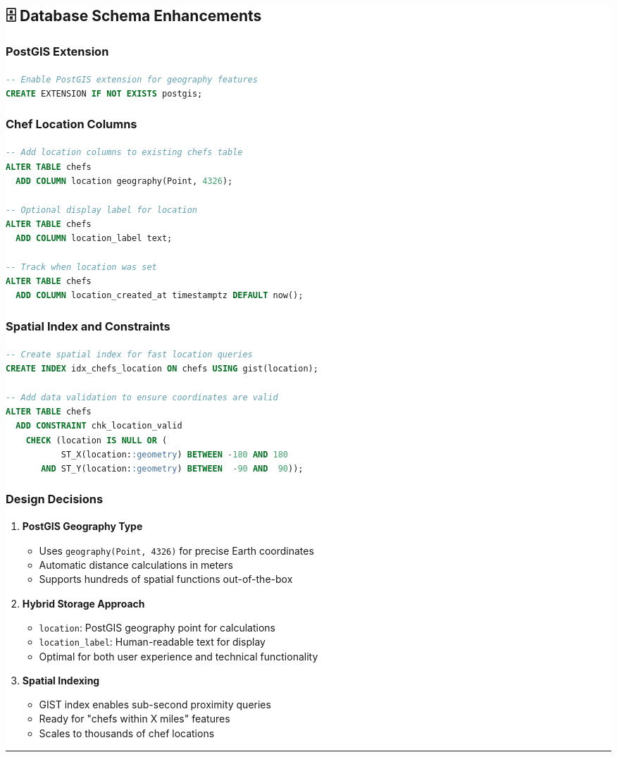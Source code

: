 
## 🗄️ Database Schema Enhancements

### PostGIS Extension
```sql
-- Enable PostGIS extension for geography features
CREATE EXTENSION IF NOT EXISTS postgis;
```

### Chef Location Columns
```sql
-- Add location columns to existing chefs table
ALTER TABLE chefs
  ADD COLUMN location geography(Point, 4326);

-- Optional display label for location
ALTER TABLE chefs
  ADD COLUMN location_label text;

-- Track when location was set
ALTER TABLE chefs
  ADD COLUMN location_created_at timestamptz DEFAULT now();
```

### Spatial Index and Constraints
```sql
-- Create spatial index for fast location queries
CREATE INDEX idx_chefs_location ON chefs USING gist(location);

-- Add data validation to ensure coordinates are valid
ALTER TABLE chefs
  ADD CONSTRAINT chk_location_valid
    CHECK (location IS NULL OR (
           ST_X(location::geometry) BETWEEN -180 AND 180
       AND ST_Y(location::geometry) BETWEEN  -90 AND  90));
```

### Design Decisions

1. **PostGIS Geography Type**
   - Uses `geography(Point, 4326)` for precise Earth coordinates
   - Automatic distance calculations in meters
   - Supports hundreds of spatial functions out-of-the-box

2. **Hybrid Storage Approach**
   - `location`: PostGIS geography point for calculations
   - `location_label`: Human-readable text for display
   - Optimal for both user experience and technical functionality

3. **Spatial Indexing**
   - GIST index enables sub-second proximity queries
   - Ready for "chefs within X miles" features
   - Scales to thousands of chef locations

---